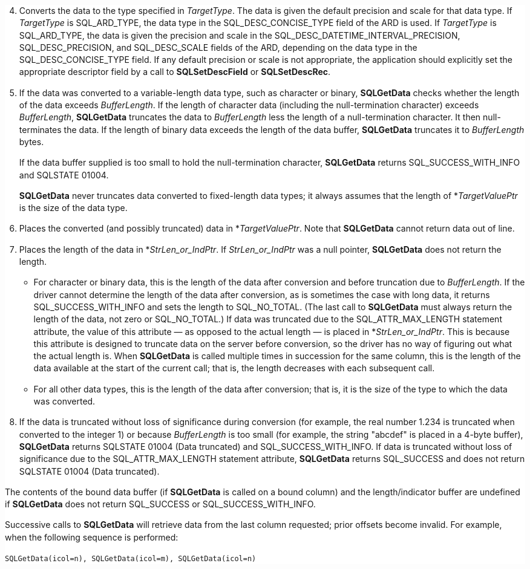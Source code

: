 4.  Converts the data to the type specified in *TargetType*. The data is given the default precision and scale for that data type. If *TargetType* is SQL_ARD_TYPE, the data type in the SQL_DESC_CONCISE_TYPE field of the ARD is used. If *TargetType* is SQL_ARD_TYPE, the data is given the precision and scale in the SQL_DESC_DATETIME_INTERVAL_PRECISION, SQL_DESC_PRECISION, and SQL_DESC_SCALE fields of the ARD, depending on the data type in the SQL_DESC_CONCISE_TYPE field. If any default precision or scale is not appropriate, the application should explicitly set the appropriate descriptor field by a call to **SQLSetDescField** or **SQLSetDescRec**.  
  
5.  If the data was converted to a variable-length data type, such as character or binary, **SQLGetData** checks whether the length of the data exceeds *BufferLength*. If the length of character data (including the null-termination character) exceeds *BufferLength*, **SQLGetData** truncates the data to *BufferLength* less the length of a null-termination character. It then null-terminates the data. If the length of binary data exceeds the length of the data buffer, **SQLGetData** truncates it to *BufferLength* bytes.  
  
     If the data buffer supplied is too small to hold the null-termination character, **SQLGetData** returns SQL_SUCCESS_WITH_INFO and SQLSTATE 01004.  
  
     **SQLGetData** never truncates data converted to fixed-length data types; it always assumes that the length of **TargetValuePtr* is the size of the data type.  
  
6.  Places the converted (and possibly truncated) data in \**TargetValuePtr*. Note that **SQLGetData** cannot return data out of line.  
  
7.  Places the length of the data in \**StrLen_or_IndPtr*. If *StrLen_or_IndPtr* was a null pointer, **SQLGetData** does not return the length.  
  
    -   For character or binary data, this is the length of the data after conversion and before truncation due to *BufferLength*. If the driver cannot determine the length of the data after conversion, as is sometimes the case with long data, it returns SQL_SUCCESS_WITH_INFO and sets the length to SQL_NO_TOTAL. (The last call to **SQLGetData** must always return the length of the data, not zero or SQL_NO_TOTAL.) If data was truncated due to the SQL_ATTR_MAX_LENGTH statement attribute, the value of this attribute — as opposed to the actual length — is placed in \**StrLen_or_IndPtr*. This is because this attribute is designed to truncate data on the server before conversion, so the driver has no way of figuring out what the actual length is. When **SQLGetData** is called multiple times in succession for the same column, this is the length of the data available at the start of the current call; that is, the length decreases with each subsequent call.  
  
    -   For all other data types, this is the length of the data after conversion; that is, it is the size of the type to which the data was converted.  
  
8.  If the data is truncated without loss of significance during conversion (for example, the real number 1.234 is truncated when converted to the integer 1) or because *BufferLength* is too small (for example, the string "abcdef" is placed in a 4-byte buffer), **SQLGetData** returns SQLSTATE 01004 (Data truncated) and SQL_SUCCESS_WITH_INFO. If data is truncated without loss of significance due to the SQL_ATTR_MAX_LENGTH statement attribute, **SQLGetData** returns SQL_SUCCESS and does not return SQLSTATE 01004 (Data truncated).  
  
 The contents of the bound data buffer (if **SQLGetData** is called on a bound column) and the length/indicator buffer are undefined if **SQLGetData** does not return SQL_SUCCESS or SQL_SUCCESS_WITH_INFO.  
  
 Successive calls to **SQLGetData** will retrieve data from the last column requested; prior offsets become invalid. For example, when the following sequence is performed:  
  
```  
SQLGetData(icol=n), SQLGetData(icol=m), SQLGetData(icol=n)  
```  
  